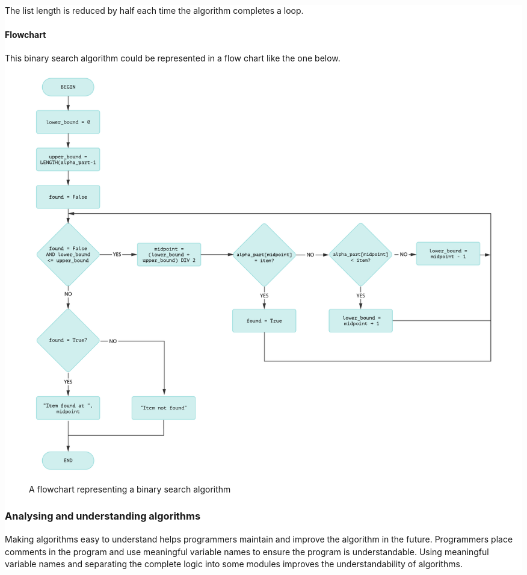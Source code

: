 The list length is reduced by half each time the algorithm completes a loop.

#### Flowchart

This binary search algorithm could be represented in a flow chart like the one below.

<div data-full-width="true"><figure><img src="../../../.gitbook/assets/1203-d@2x.png" alt=""><figcaption><p>A flowchart representing a binary search algorithm</p></figcaption></figure></div>



### Analysing and understanding algorithms

Making algorithms easy to understand helps programmers maintain and improve the algorithm in the future. Programmers place comments in the program and use meaningful variable names to ensure the program is understandable.
&#x20;Using meaningful variable names and separating the complete logic into some modules improves the understandability of algorithms.
